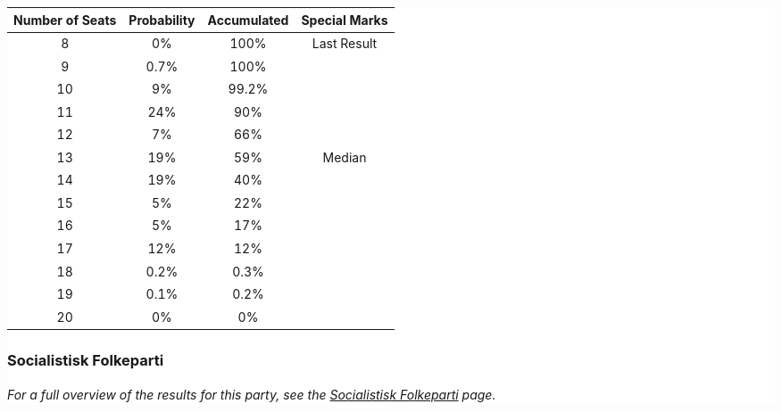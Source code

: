 | Number of Seats | Probability | Accumulated | Special Marks |
|:---------------:|:-----------:|:-----------:|:-------------:|
| 8 | 0% | 100% | Last Result |
| 9 | 0.7% | 100% |  |
| 10 | 9% | 99.2% |  |
| 11 | 24% | 90% |  |
| 12 | 7% | 66% |  |
| 13 | 19% | 59% | Median |
| 14 | 19% | 40% |  |
| 15 | 5% | 22% |  |
| 16 | 5% | 17% |  |
| 17 | 12% | 12% |  |
| 18 | 0.2% | 0.3% |  |
| 19 | 0.1% | 0.2% |  |
| 20 | 0% | 0% |  |

### Socialistisk Folkeparti

*For a full overview of the results for this party, see the [Socialistisk Folkeparti](party-socialistiskfolkeparti.html) page.*
